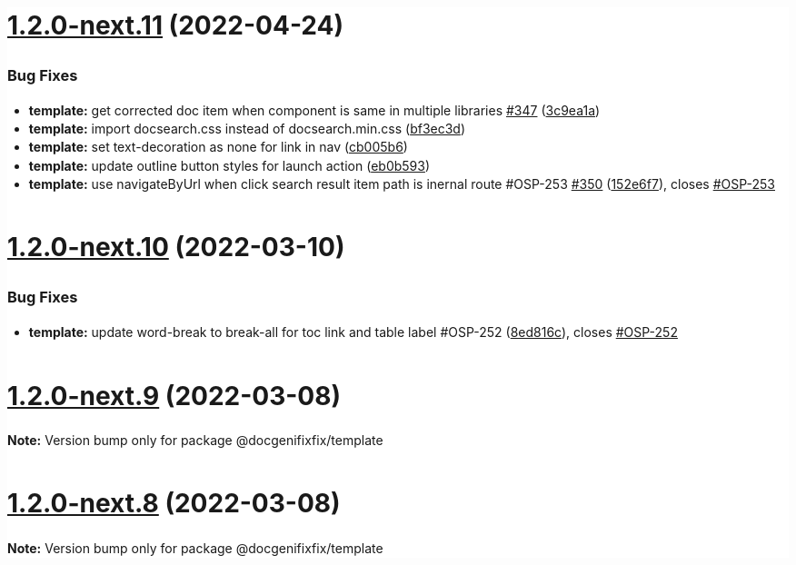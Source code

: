 



# [1.2.0-next.11](https://github.com/docgenifixfix/docgenifixfix/compare/v1.2.0-next.10...v1.2.0-next.11) (2022-04-24)


### Bug Fixes

* **template:** get corrected doc item when component is same in multiple  libraries [#347](https://github.com/docgenifixfix/docgenifixfix/issues/347) ([3c9ea1a](https://github.com/docgenifixfix/docgenifixfix/commit/3c9ea1a245bd1589d0efd6fb1c8662169dfba7ab))
* **template:** import docsearch.css instead of docsearch.min.css ([bf3ec3d](https://github.com/docgenifixfix/docgenifixfix/commit/bf3ec3d0ce0f1c57dd9ba3db8457e0cd0c7c4253))
* **template:** set text-decoration as none for link in nav ([cb005b6](https://github.com/docgenifixfix/docgenifixfix/commit/cb005b6079d346c0d97fb79094fda0edaf59865f))
* **template:** update outline button styles for launch action ([eb0b593](https://github.com/docgenifixfix/docgenifixfix/commit/eb0b593c60f52472966605b58160869189f5fc7c))
* **template:** use navigateByUrl when click search result item path is inernal route #OSP-253 [#350](https://github.com/docgenifixfix/docgenifixfix/issues/350) ([152e6f7](https://github.com/docgenifixfix/docgenifixfix/commit/152e6f7b8bfd81ede1b3d70041b62b13902cebea)), closes [#OSP-253](https://github.com/docgenifixfix/docgenifixfix/issues/OSP-253)





# [1.2.0-next.10](https://github.com/docgenifixfix/docgenifixfix/compare/v1.2.0-next.9...v1.2.0-next.10) (2022-03-10)


### Bug Fixes

* **template:** update word-break to break-all for toc link and table label #OSP-252 ([8ed816c](https://github.com/docgenifixfix/docgenifixfix/commit/8ed816cabc2f196c6fa290d5f24acb1d4f003596)), closes [#OSP-252](https://github.com/docgenifixfix/docgenifixfix/issues/OSP-252)





# [1.2.0-next.9](https://github.com/docgenifixfix/docgenifixfix/compare/v1.2.0-next.8...v1.2.0-next.9) (2022-03-08)

**Note:** Version bump only for package @docgenifixfix/template





# [1.2.0-next.8](https://github.com/docgenifixfix/docgenifixfix/compare/v1.2.0-next.7...v1.2.0-next.8) (2022-03-08)

**Note:** Version bump only for package @docgenifixfix/template
